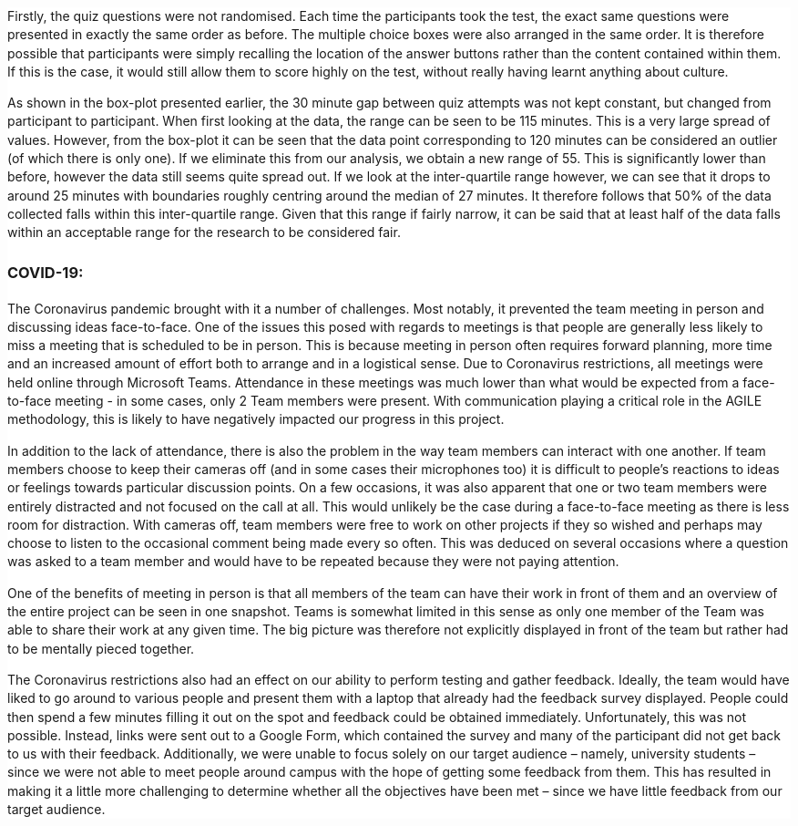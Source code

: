 Firstly, the quiz questions were not randomised. Each time the participants took the test, the exact same questions were presented in exactly the same order as before. The multiple choice boxes were also arranged in the same order. It is therefore possible that participants were simply recalling the location of the answer buttons rather than the content contained within them. If this is the case, it would still allow them to score highly on the test, without really having learnt anything about culture.  

As shown in the box-plot presented earlier, the 30 minute gap between quiz attempts was not kept constant, but changed from participant to participant. When first looking at the data, the range can be seen to be 115 minutes. This is a very large spread of values. However, from the box-plot it can be seen that the data point corresponding to 120 minutes can be considered an outlier (of which there is only one). If we eliminate this from our analysis, we obtain a new range of 55. This is significantly lower than before, however the data still seems quite spread out. If we look at the inter-quartile range however, we can see that it drops to around 25 minutes with boundaries roughly centring around the median of 27 minutes. It therefore follows that 50% of the data collected falls within this inter-quartile range. Given that this range if fairly narrow, it can be said that at least half of the data falls within an acceptable range for the research to be considered fair.  

### COVID-19: 

The Coronavirus pandemic brought with it a number of challenges. Most notably, it prevented the team meeting in person and discussing ideas face-to-face. One of the issues this posed with regards to meetings is that people are generally less likely to miss a meeting that is scheduled to be in person. This is because meeting in person often requires forward planning, more time and an increased amount of effort both to arrange and in a logistical sense. Due to Coronavirus restrictions, all meetings were held online through Microsoft Teams. Attendance in these meetings was much lower than what would be expected from a face-to-face meeting - in some cases, only 2 Team members were present. With communication playing a critical role in the AGILE methodology, this is likely to have negatively impacted our progress in this project.  

In addition to the lack of attendance, there is also the problem in the way team members can interact with one another. If team members choose to keep their cameras off (and in some cases their microphones too) it is difficult to people’s reactions to ideas or feelings towards particular discussion points. On a few occasions, it was also apparent that one or two team members were entirely distracted and not focused on the call at all. This would unlikely be the case during a face-to-face meeting as there is less room for distraction. With cameras off, team members were free to work on other projects if they so wished and perhaps may choose to listen to the occasional comment being made every so often. This was deduced on several occasions where a question was asked to a team member and would have to be repeated because they were not paying attention.  

One of the benefits of meeting in person is that all members of the team can have their work in front of them and an overview of the entire project can be seen in one snapshot. Teams is somewhat limited in this sense as only one member of the Team was able to share their work at any given time. The big picture was therefore not explicitly displayed in front of the team but rather had to be mentally pieced together. 

The Coronavirus restrictions also had an effect on our ability to perform testing and gather feedback. Ideally, the team would have liked to go around to various people and present them with a laptop that already had the feedback survey displayed. People could then spend a few minutes filling it out on the spot and feedback could be obtained immediately. Unfortunately, this was not possible. Instead, links were sent out to a Google Form, which contained the survey and many of the participant did not get back to us with their feedback. Additionally, we were unable to focus solely on our target audience – namely, university students – since we were not able to meet people around campus with the hope of getting some feedback from them. This has resulted in making it a little more challenging to determine whether all the objectives have been met – since we have little feedback from our target audience.  
